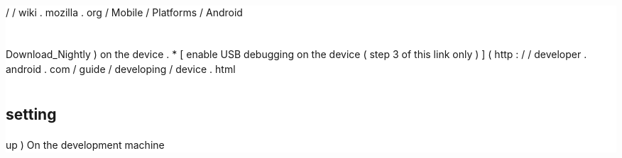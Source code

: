 /
/
wiki
.
mozilla
.
org
/
Mobile
/
Platforms
/
Android
#
Download_Nightly
)
on
the
device
.
*
[
enable
USB
debugging
on
the
device
(
step
3
of
this
link
only
)
]
(
http
:
/
/
developer
.
android
.
com
/
guide
/
developing
/
device
.
html
#
setting
-
up
)
On
the
development
machine